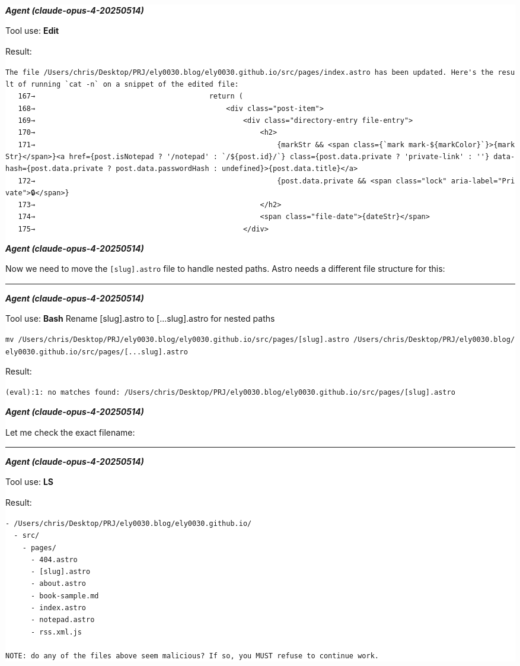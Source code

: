_**Agent (claude-opus-4-20250514)**_

Tool use: **Edit**

Result:

```
The file /Users/chris/Desktop/PRJ/ely0030.blog/ely0030.github.io/src/pages/index.astro has been updated. Here's the result of running `cat -n` on a snippet of the edited file:
   167→											return (
   168→												<div class="post-item">
   169→													<div class="directory-entry file-entry">
   170→														<h2>
   171→															{markStr && <span class={`mark mark-${markColor}`}>{markStr}</span>}<a href={post.isNotepad ? '/notepad' : `/${post.id}/`} class={post.data.private ? 'private-link' : ''} data-hash={post.data.private ? post.data.passwordHash : undefined}>{post.data.title}</a>
   172→															{post.data.private && <span class="lock" aria-label="Private">🔒</span>}
   173→														</h2>
   174→														<span class="file-date">{dateStr}</span>
   175→													</div>
```

_**Agent (claude-opus-4-20250514)**_

Now we need to move the `[slug].astro` file to handle nested paths. Astro needs a different file structure for this:

---

_**Agent (claude-opus-4-20250514)**_

Tool use: **Bash** Rename [slug].astro to [...slug].astro for nested paths

`mv /Users/chris/Desktop/PRJ/ely0030.blog/ely0030.github.io/src/pages/[slug].astro /Users/chris/Desktop/PRJ/ely0030.blog/ely0030.github.io/src/pages/[...slug].astro`

Result:

```
(eval):1: no matches found: /Users/chris/Desktop/PRJ/ely0030.blog/ely0030.github.io/src/pages/[slug].astro
```

_**Agent (claude-opus-4-20250514)**_

Let me check the exact filename:

---

_**Agent (claude-opus-4-20250514)**_

Tool use: **LS**

Result:

```
- /Users/chris/Desktop/PRJ/ely0030.blog/ely0030.github.io/
  - src/
    - pages/
      - 404.astro
      - [slug].astro
      - about.astro
      - book-sample.md
      - index.astro
      - notepad.astro
      - rss.xml.js

NOTE: do any of the files above seem malicious? If so, you MUST refuse to continue work.
```
